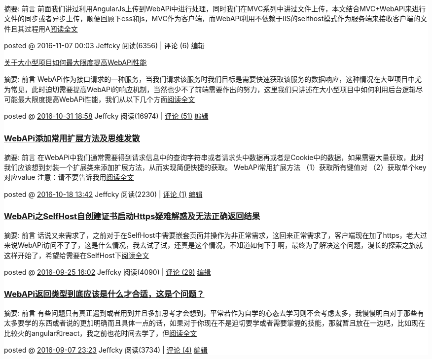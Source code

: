摘要: 前言  前面我们讲过利用AngularJs上传到WebAPi中进行处理，同时我们在MVC系列中讲过文件上传，本文结合MVC+WebAPi来进行文件的同步或者异步上传，顺便回顾下css和js，MVC作为客户端，而WebAPi利用不依赖于IIS的selfhost模式作为服务端来接收客户端的文件且其过程用A[阅读全文](https://www.cnblogs.com/CreateMyself/p/6035339.html)

posted @ [2016-11-07 00:03](https://www.cnblogs.com/CreateMyself/p/6035339.html) Jeffcky 阅读(6356) | [评论 (6)](https://www.cnblogs.com/CreateMyself/p/6035339.html#FeedBack)  [编辑](https://i.cnblogs.com/EditPosts.aspx?postid=6035339)



[关于大小型项目如何最大限度提高WebAPi性能](https://www.cnblogs.com/CreateMyself/p/5994804.html)

摘要: 前言  WebAPi作为接口请求的一种服务，当我们请求该服务时我们目标是需要快速获取该服务的数据响应，这种情况在大型项目中尤为常见，此时迫切需要提高WebAPi的响应机制，当然也少不了前端需要作出的努力，这里我们只讲述在大小型项目中如何利用后台逻辑尽可能最大限度提高WebAPi性能，我们从以下几个方面[阅读全文](https://www.cnblogs.com/CreateMyself/p/5994804.html)

posted @ [2016-10-31 18:58](https://www.cnblogs.com/CreateMyself/p/5994804.html) Jeffcky 阅读(16974) | [评论 (51)](https://www.cnblogs.com/CreateMyself/p/5994804.html#FeedBack)  [编辑](https://i.cnblogs.com/EditPosts.aspx?postid=5994804)



###    [WebAPi添加常用扩展方法及思维发散](https://www.cnblogs.com/CreateMyself/p/5972214.html)

摘要: 前言  在WebAPi中我们通常需要得到请求信息中的查询字符串或者请求头中数据再或者是Cookie中的数据，如果需要大量获取，此时我们应该想到封装一个扩展类来添加扩展方法，从而实现简便快捷的获取。  WebAPi常用扩展方法 （1）获取所有键值对 （2）获取单个key对应value 注意：请不要告诉我用[阅读全文](https://www.cnblogs.com/CreateMyself/p/5972214.html)

posted @ [2016-10-18 13:42](https://www.cnblogs.com/CreateMyself/p/5972214.html) Jeffcky 阅读(2230) | [评论 (1)](https://www.cnblogs.com/CreateMyself/p/5972214.html#FeedBack)  [编辑](https://i.cnblogs.com/EditPosts.aspx?postid=5972214)



###    [WebAPi之SelfHost自创建证书启动Https疑难解惑及无法正确返回结果](https://www.cnblogs.com/CreateMyself/p/5904002.html)

摘要: 前言  话说又来需求了，之前对于在SelfHost中需要嵌套页面并操作为非正常需求，这回来正常需求了，客户端现在加了https，老大过来说WebAPi访问不了了，这是什么情况，我去试了试，还真是这个情况，不知道如何下手啊，最终为了解决这个问题，漫长的探索之旅就这样开始了，希望给需要在SelfHost下[阅读全文](https://www.cnblogs.com/CreateMyself/p/5904002.html)

posted @ [2016-09-25 16:02](https://www.cnblogs.com/CreateMyself/p/5904002.html) Jeffcky 阅读(4090) | [评论 (29)](https://www.cnblogs.com/CreateMyself/p/5904002.html#FeedBack)  [编辑](https://i.cnblogs.com/EditPosts.aspx?postid=5904002)



###    [WebAPi返回类型到底应该是什么才合适，这是个问题？](https://www.cnblogs.com/CreateMyself/p/5838467.html)

摘要: 前言  有些问题只有真正遇到或者用到并且多加思考才会想到，平常若作为自学的心态去学习则不会考虑太多，我慢慢明白对于那些有太多要学的东西或者说的更加明确而且具体一点的话，如果对于你现在不是迫切要学或者需要掌握的技能，那就暂且放在一边吧，比如现在比较火的angular和react，我之前也花时间去学了，但[阅读全文](https://www.cnblogs.com/CreateMyself/p/5838467.html)

posted @ [2016-09-07 23:23](https://www.cnblogs.com/CreateMyself/p/5838467.html) Jeffcky 阅读(3734) | [评论 (4)](https://www.cnblogs.com/CreateMyself/p/5838467.html#FeedBack)  [编辑](https://i.cnblogs.com/EditPosts.aspx?postid=5838467)
